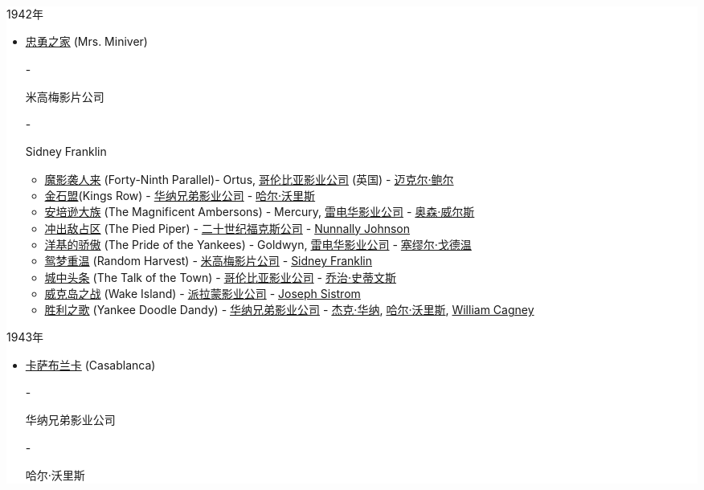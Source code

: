 1942年

- [忠勇之家](https://zh.wikipedia.org/wiki/忠勇之家) (Mrs. Miniver)

   

  \-

   

  米高梅影片公司

   

  \-

   

  Sidney Franklin

  - [魔影袭人来](https://zh.wikipedia.org/w/index.php?title=魔影袭人来&action=edit&redlink=1) (Forty-Ninth Parallel)- Ortus, [哥伦比亚影业公司](https://zh.wikipedia.org/wiki/哥伦比亚影片) (英国) - [迈克尔·鲍尔](https://zh.wikipedia.org/wiki/麥可·鮑爾)
  - [金石盟](https://zh.wikipedia.org/w/index.php?title=金石盟&action=edit&redlink=1)(Kings Row) - [华纳兄弟影业公司](https://zh.wikipedia.org/wiki/华纳兄弟) - [哈尔·沃里斯](https://zh.wikipedia.org/wiki/哈爾·沃里斯)
  - [安培逊大族](https://zh.wikipedia.org/wiki/安培逊大族) (The Magnificent Ambersons) - Mercury, [雷电华影业公司](https://zh.wikipedia.org/wiki/雷電華) - [奥森·威尔斯](https://zh.wikipedia.org/wiki/奧森·威爾斯)
  - [冲出敌占区](https://zh.wikipedia.org/w/index.php?title=冲出敌占区&action=edit&redlink=1) (The Pied Piper) - [二十世纪福克斯公司](https://zh.wikipedia.org/wiki/二十世纪福克斯) - [Nunnally Johnson](https://zh.wikipedia.org/w/index.php?title=Nunnally_Johnson&action=edit&redlink=1)
  - [洋基的骄傲](https://zh.wikipedia.org/wiki/洋基的驕傲) (The Pride of the Yankees) - Goldwyn, [雷电华影业公司](https://zh.wikipedia.org/wiki/雷電華) - [塞缪尔·戈德温](https://zh.wikipedia.org/wiki/塞缪尔·戈德温)
  - [鸳梦重温](https://zh.wikipedia.org/w/index.php?title=鸳梦重温&action=edit&redlink=1) (Random Harvest) - [米高梅影片公司](https://zh.wikipedia.org/wiki/米高梅) - [Sidney Franklin](https://zh.wikipedia.org/w/index.php?title=Sidney_Franklin&action=edit&redlink=1)
  - [城中头条](https://zh.wikipedia.org/wiki/城中頭條) (The Talk of the Town) - [哥伦比亚影业公司](https://zh.wikipedia.org/wiki/哥伦比亚影片) - [乔治·史蒂文斯](https://zh.wikipedia.org/wiki/乔治·史蒂文斯)
  - [威克岛之战](https://zh.wikipedia.org/w/index.php?title=威克島之戰_(电影)&action=edit&redlink=1) (Wake Island) - [派拉蒙影业公司](https://zh.wikipedia.org/wiki/派拉蒙) - [Joseph Sistrom](https://zh.wikipedia.org/w/index.php?title=Joseph_Sistrom&action=edit&redlink=1)
  - [胜利之歌](https://zh.wikipedia.org/wiki/胜利之歌) (Yankee Doodle Dandy) - [华纳兄弟影业公司](https://zh.wikipedia.org/wiki/华纳兄弟) - [杰克·华纳](https://zh.wikipedia.org/wiki/杰克·华纳), [哈尔·沃里斯](https://zh.wikipedia.org/wiki/哈爾·沃里斯), [William Cagney](https://zh.wikipedia.org/w/index.php?title=William_Cagney&action=edit&redlink=1)

1943年

- [卡萨布兰卡](https://zh.wikipedia.org/wiki/北非谍影) (Casablanca)

   

  \-

   

  华纳兄弟影业公司

   

  \-

   

  哈尔·沃里斯
